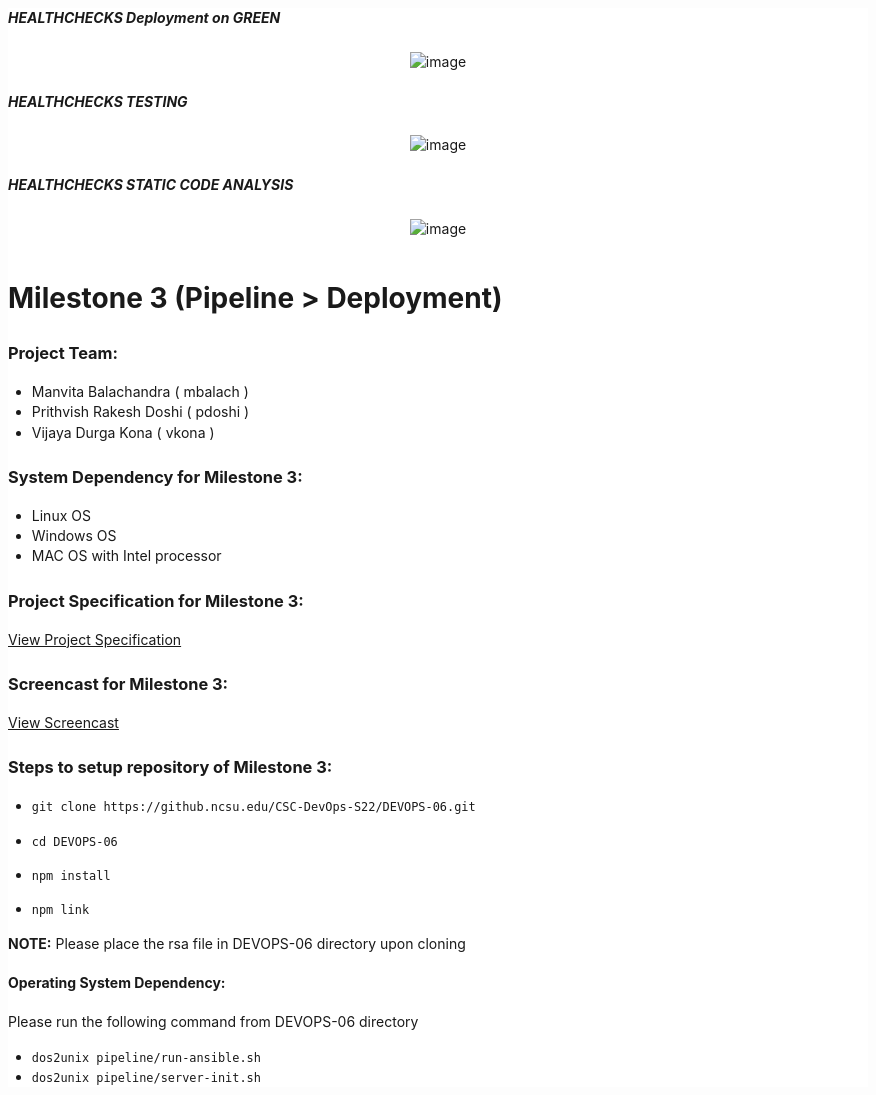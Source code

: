 ##### HEALTHCHECKS Deployment on GREEN

<p align = "center">
<img width="900" alt="image" src="https://github.ncsu.edu/CSC-DevOps-S22/DEVOPS-06/blob/F0-vkona/Images/Healthchecks_green_server.png">
</p>

##### HEALTHCHECKS TESTING

<p align = "center">
<img width="900" alt="image" src="https://github.ncsu.edu/CSC-DevOps-S22/DEVOPS-06/blob/F0-vkona/Images/HealthChecks_testing.png">
</p>

##### HEALTHCHECKS STATIC CODE ANALYSIS

<p align = "center">
<img width="900" alt="image" src="https://github.ncsu.edu/CSC-DevOps-S22/DEVOPS-06/blob/F0-vkona/Images/Static_code_analysis_Healthchecks_output.png">
</p>

# Milestone 3 (Pipeline > Deployment)

### Project Team:

- Manvita Balachandra ( mbalach )
- Prithvish Rakesh Doshi ( pdoshi )
- Vijaya Durga Kona ( vkona )

### System Dependency for Milestone 3:
- Linux OS
- Windows OS
- MAC OS with Intel processor

### Project Specification for Milestone 3:

[View Project Specification](https://github.com/CSC-DevOps/Course/blob/master/Project/M3.md) 

### Screencast for Milestone 3:
[View Screencast](https://www.youtube.com/watch?v=evVUiWuww24)

### Steps to setup repository of Milestone 3:
- `git clone https://github.ncsu.edu/CSC-DevOps-S22/DEVOPS-06.git`

- `cd DEVOPS-06`

- `npm install`

- `npm link`

<b>NOTE:</b> Please place the rsa file in DEVOPS-06 directory upon cloning

#### Operating System Dependency:
Please run the following command from DEVOPS-06 directory
- `dos2unix pipeline/run-ansible.sh`
- `dos2unix pipeline/server-init.sh`
